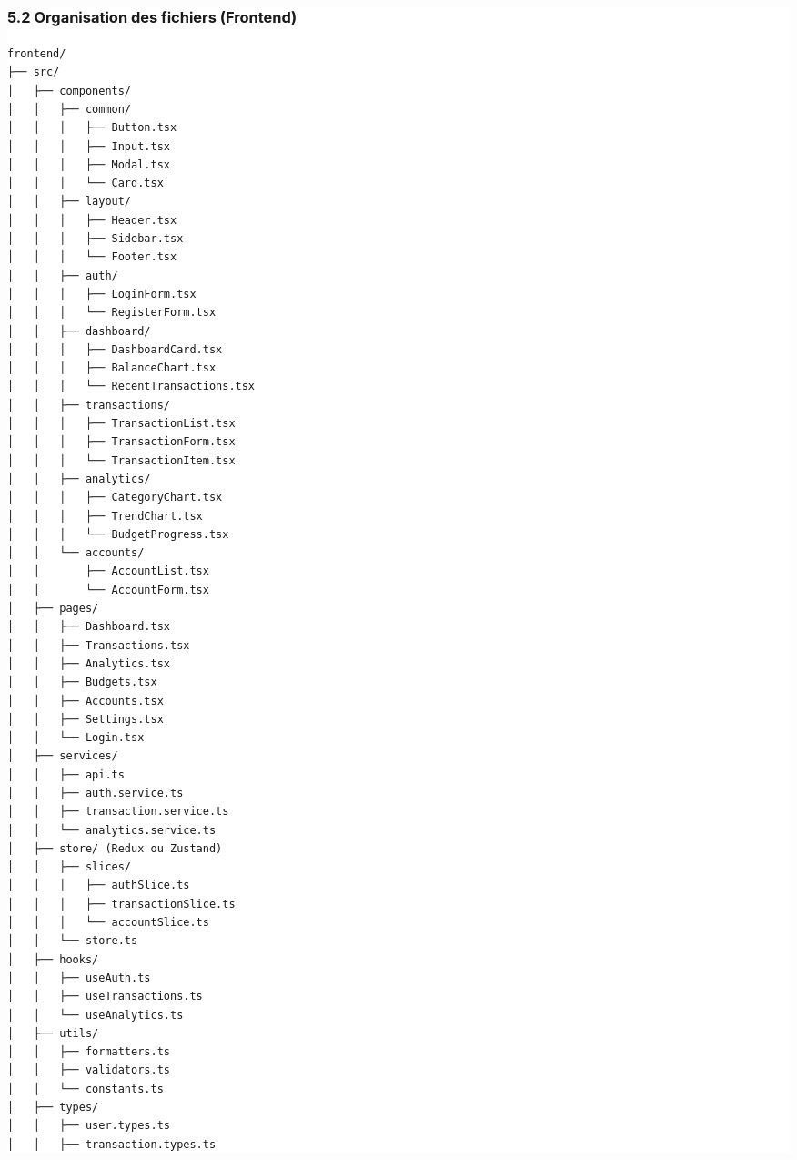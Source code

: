 ### 5.2 Organisation des fichiers (Frontend)

```
frontend/
├── src/
│   ├── components/
│   │   ├── common/
│   │   │   ├── Button.tsx
│   │   │   ├── Input.tsx
│   │   │   ├── Modal.tsx
│   │   │   └── Card.tsx
│   │   ├── layout/
│   │   │   ├── Header.tsx
│   │   │   ├── Sidebar.tsx
│   │   │   └── Footer.tsx
│   │   ├── auth/
│   │   │   ├── LoginForm.tsx
│   │   │   └── RegisterForm.tsx
│   │   ├── dashboard/
│   │   │   ├── DashboardCard.tsx
│   │   │   ├── BalanceChart.tsx
│   │   │   └── RecentTransactions.tsx
│   │   ├── transactions/
│   │   │   ├── TransactionList.tsx
│   │   │   ├── TransactionForm.tsx
│   │   │   └── TransactionItem.tsx
│   │   ├── analytics/
│   │   │   ├── CategoryChart.tsx
│   │   │   ├── TrendChart.tsx
│   │   │   └── BudgetProgress.tsx
│   │   └── accounts/
│   │       ├── AccountList.tsx
│   │       └── AccountForm.tsx
│   ├── pages/
│   │   ├── Dashboard.tsx
│   │   ├── Transactions.tsx
│   │   ├── Analytics.tsx
│   │   ├── Budgets.tsx
│   │   ├── Accounts.tsx
│   │   ├── Settings.tsx
│   │   └── Login.tsx
│   ├── services/
│   │   ├── api.ts
│   │   ├── auth.service.ts
│   │   ├── transaction.service.ts
│   │   └── analytics.service.ts
│   ├── store/ (Redux ou Zustand)
│   │   ├── slices/
│   │   │   ├── authSlice.ts
│   │   │   ├── transactionSlice.ts
│   │   │   └── accountSlice.ts
│   │   └── store.ts
│   ├── hooks/
│   │   ├── useAuth.ts
│   │   ├── useTransactions.ts
│   │   └── useAnalytics.ts
│   ├── utils/
│   │   ├── formatters.ts
│   │   ├── validators.ts
│   │   └── constants.ts
│   ├── types/
│   │   ├── user.types.ts
│   │   ├── transaction.types.ts
```